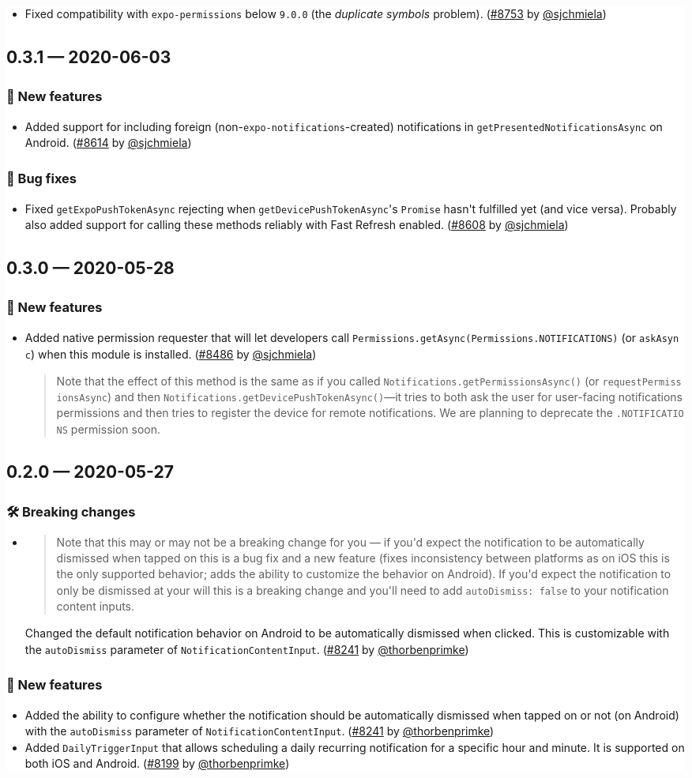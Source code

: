 - Fixed compatibility with `expo-permissions` below `9.0.0` (the _duplicate symbols_ problem). ([#8753](https://github.com/expo/expo/pull/8753) by [@sjchmiela](https://github.com/sjchmiela))

## 0.3.1 — 2020-06-03

### 🎉 New features

- Added support for including foreign (non-`expo-notifications`-created) notifications in `getPresentedNotificationsAsync` on Android. ([#8614](https://github.com/expo/expo/pull/8614) by [@sjchmiela](https://github.com/sjchmiela))

### 🐛 Bug fixes

- Fixed `getExpoPushTokenAsync` rejecting when `getDevicePushTokenAsync`'s `Promise` hasn't fulfilled yet (and vice versa). Probably also added support for calling these methods reliably with Fast Refresh enabled. ([#8608](https://github.com/expo/expo/pull/8608) by [@sjchmiela](https://github.com/sjchmiela))

## 0.3.0 — 2020-05-28

### 🎉 New features

- Added native permission requester that will let developers call `Permissions.getAsync(Permissions.NOTIFICATIONS)` (or `askAsync`) when this module is installed. ([#8486](https://github.com/expo/expo/pull/8486) by [@sjchmiela](https://github.com/sjchmiela))

  > Note that the effect of this method is the same as if you called `Notifications.getPermissionsAsync()` (or `requestPermissionsAsync`) and then `Notifications.getDevicePushTokenAsync()`—it tries to both ask the user for user-facing notifications permissions and then tries to register the device for remote notifications. We are planning to deprecate the `.NOTIFICATIONS` permission soon.

## 0.2.0 — 2020-05-27

### 🛠 Breaking changes

- > Note that this may or may not be a breaking change for you — if you'd expect the notification to be automatically dismissed when tapped on this is a bug fix and a new feature (fixes inconsistency between platforms as on iOS this is the only supported behavior; adds the ability to customize the behavior on Android). If you'd expect the notification to only be dismissed at your will this is a breaking change and you'll need to add `autoDismiss: false` to your notification content inputs.

  Changed the default notification behavior on Android to be automatically dismissed when clicked. This is customizable with the `autoDismiss` parameter of `NotificationContentInput`. ([#8241](https://github.com/expo/expo/pull/8241) by [@thorbenprimke](https://github.com/thorbenprimke))

### 🎉 New features

- Added the ability to configure whether the notification should be automatically dismissed when tapped on or not (on Android) with the `autoDismiss` parameter of `NotificationContentInput`. ([#8241](https://github.com/expo/expo/pull/8241) by [@thorbenprimke](https://github.com/thorbenprimke))
- Added `DailyTriggerInput` that allows scheduling a daily recurring notification for a specific hour and minute. It is supported on both iOS and Android. ([#8199](https://github.com/expo/expo/pull/8199) by [@thorbenprimke](https://github.com/thorbenprimke))
